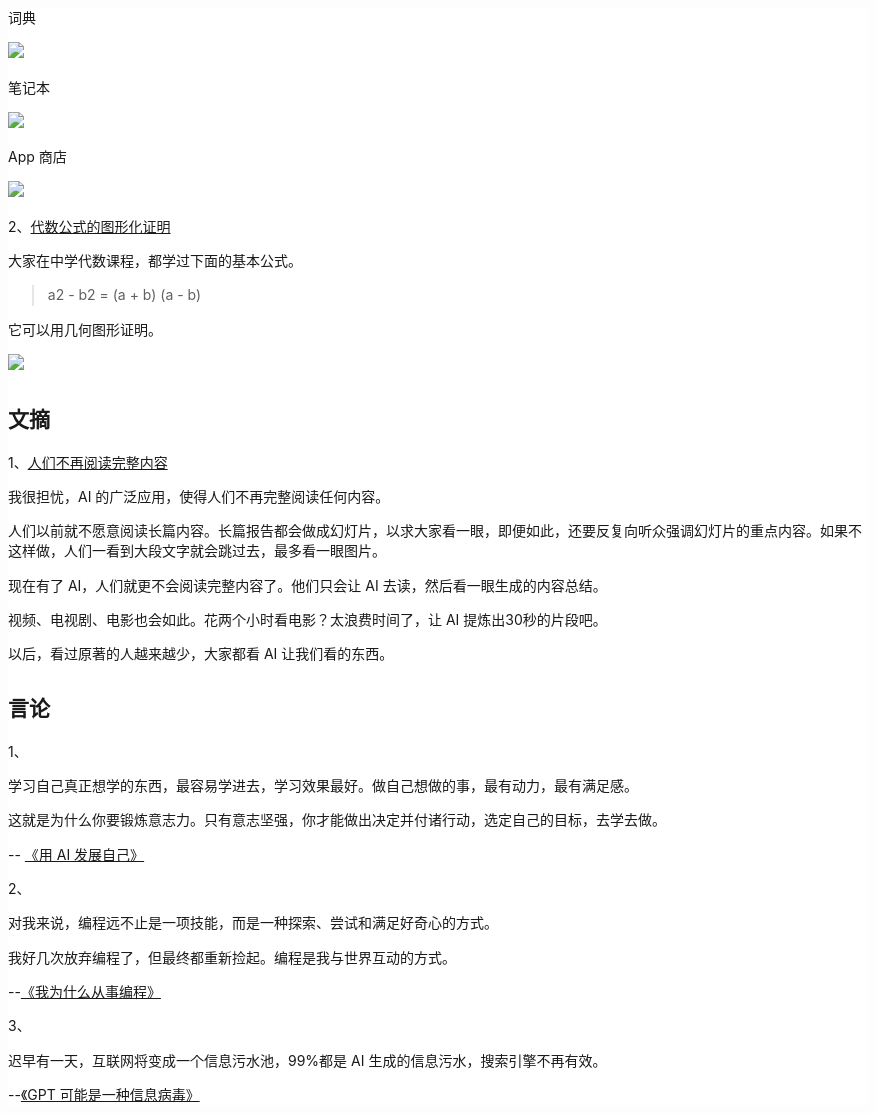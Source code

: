 词典

![](https://cdn.beekka.com/blogimg/asset/202507/bg2025070314.webp)

笔记本

![](https://cdn.beekka.com/blogimg/asset/202507/bg2025070604.webp)

App 商店

![](https://cdn.beekka.com/blogimg/asset/202507/bg2025070605.webp)

2、[代数公式的图形化证明](https://www.futilitycloset.com/2024/12/15/tidy-2/)

大家在中学代数课程，都学过下面的基本公式。

> a2 - b2 = (a + b) (a - b)

它可以用几何图形证明。

![](https://cdn.beekka.com/blogimg/asset/202412/bg2024121906.webp)

文摘
--

1、[人们不再阅读完整内容](https://hardcoresoftware.learningbyshipping.com/p/234-if-writing-is-thinking)

我很担忧，AI 的广泛应用，使得人们不再完整阅读任何内容。

人们以前就不愿意阅读长篇内容。长篇报告都会做成幻灯片，以求大家看一眼，即便如此，还要反复向听众强调幻灯片的重点内容。如果不这样做，人们一看到大段文字就会跳过去，最多看一眼图片。

现在有了 AI，人们就更不会阅读完整内容了。他们只会让 AI 去读，然后看一眼生成的内容总结。

视频、电视剧、电影也会如此。花两个小时看电影？太浪费时间了，让 AI 提炼出30秒的片段吧。

以后，看过原著的人越来越少，大家都看 AI 让我们看的东西。

言论
--

1、

学习自己真正想学的东西，最容易学进去，学习效果最好。做自己想做的事，最有动力，最有满足感。

这就是为什么你要锻炼意志力。只有意志坚强，你才能做出决定并付诸行动，选定自己的目标，去学去做。

\-- [《用 AI 发展自己》](https://simonwillison.net/2025/Jul/24/recurse-center/)

2、

对我来说，编程远不止是一项技能，而是一种探索、尝试和满足好奇心的方式。

我好几次放弃编程了，但最终都重新捡起。编程是我与世界互动的方式。

\--[《我为什么从事编程》](https://esafev.com/notes/why-i-do-programming/)

3、

迟早有一天，互联网将变成一个信息污水池，99%都是 AI 生成的信息污水，搜索引擎不再有效。

\--[《GPT 可能是一种信息病毒》](https://nonint.com/2023/03/09/gpt-might-be-an-information-virus/)
